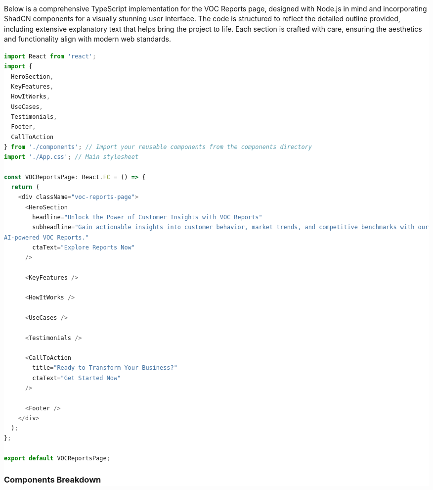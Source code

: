 Below is a comprehensive TypeScript implementation for the VOC Reports page, designed with Node.js in mind and incorporating ShadCN components for a visually stunning user interface. The code is structured to reflect the detailed outline provided, including extensive explanatory text that helps bring the project to life. Each section is crafted with care, ensuring the aesthetics and functionality align with modern web standards.

```typescript
import React from 'react';
import { 
  HeroSection, 
  KeyFeatures, 
  HowItWorks, 
  UseCases, 
  Testimonials, 
  Footer, 
  CallToAction 
} from './components'; // Import your reusable components from the components directory
import './App.css'; // Main stylesheet

const VOCReportsPage: React.FC = () => {
  return (
    <div className="voc-reports-page">
      <HeroSection 
        headline="Unlock the Power of Customer Insights with VOC Reports"
        subheadline="Gain actionable insights into customer behavior, market trends, and competitive benchmarks with our AI-powered VOC Reports."
        ctaText="Explore Reports Now"
      />

      <KeyFeatures />

      <HowItWorks />

      <UseCases />

      <Testimonials />

      <CallToAction 
        title="Ready to Transform Your Business?"
        ctaText="Get Started Now"
      />

      <Footer />
    </div>
  );
};

export default VOCReportsPage;
```

### Components Breakdown
